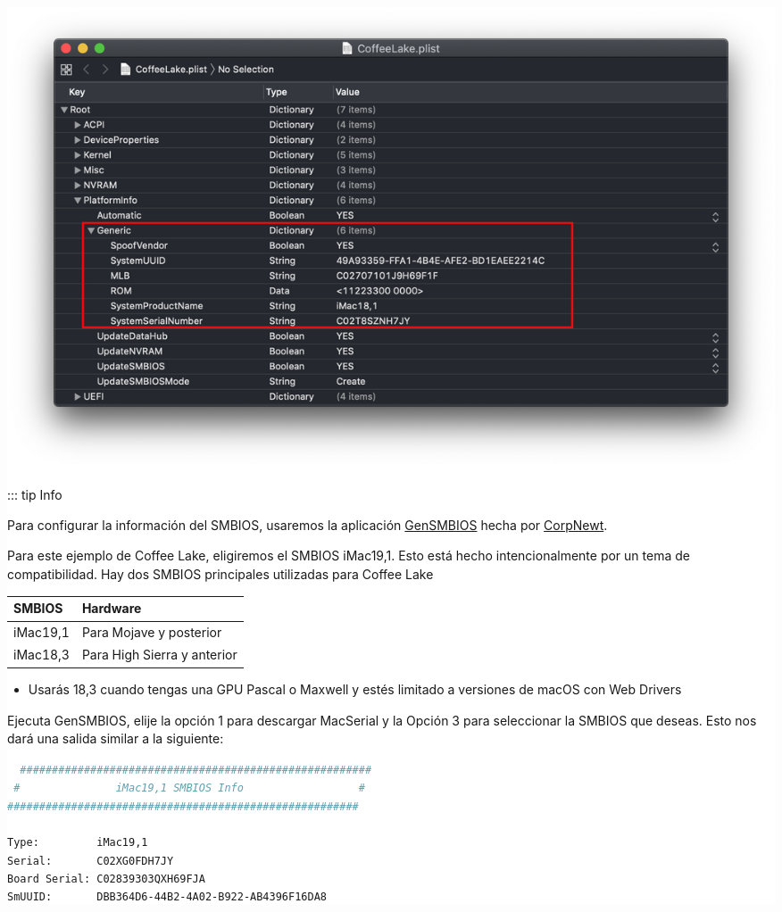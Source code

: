 ![PlatformInfo](../images/config/config.plist/coffeelake/smbios.png)

::: tip Info

Para configurar la información del SMBIOS, usaremos la aplicación [GenSMBIOS](https://github.com/corpnewt/GenSMBIOS) hecha por [CorpNewt](https://github.com/corpnewt/).

Para este ejemplo de Coffee Lake, eligiremos el SMBIOS iMac19,1. Esto está hecho intencionalmente por un tema de compatibilidad. Hay dos SMBIOS principales utilizadas para Coffee Lake

| SMBIOS | Hardware |
| :--- | :--- |
| iMac19,1 | Para Mojave y posterior |
| iMac18,3 | Para High Sierra y anterior |

* Usarás 18,3 cuando tengas una GPU Pascal o Maxwell y estés limitado a versiones de macOS con Web Drivers

Ejecuta GenSMBIOS, elije la opción 1 para descargar MacSerial y la Opción 3 para seleccionar la SMBIOS que deseas. Esto nos dará una salida similar a la siguiente:

```sh
  #######################################################
 #               iMac19,1 SMBIOS Info                  #
#######################################################

Type:         iMac19,1
Serial:       C02XG0FDH7JY
Board Serial: C02839303QXH69FJA
SmUUID:       DBB364D6-44B2-4A02-B922-AB4396F16DA8
```
